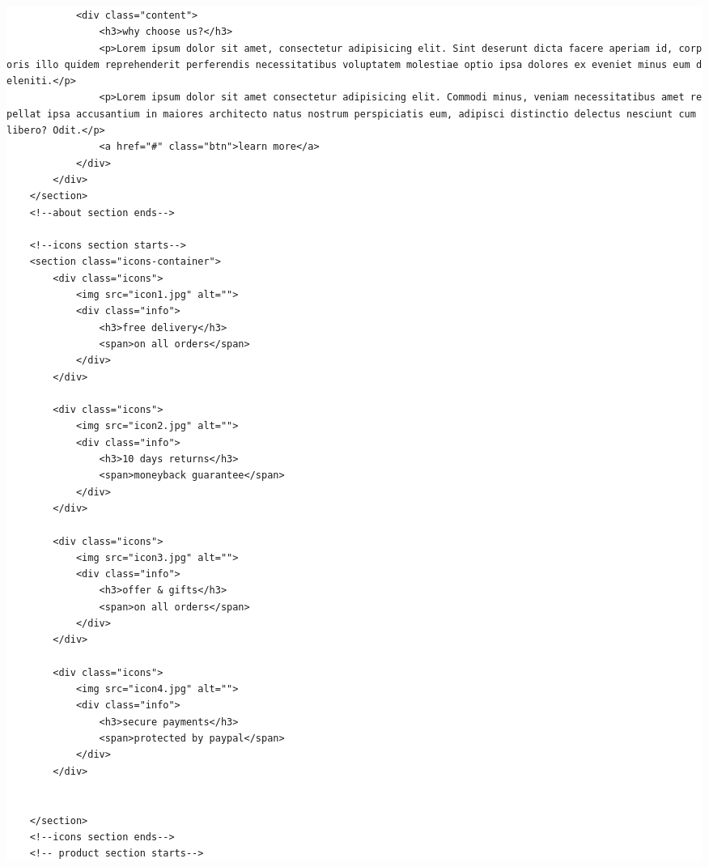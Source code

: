                 <div class="content">
                    <h3>why choose us?</h3>
                    <p>Lorem ipsum dolor sit amet, consectetur adipisicing elit. Sint deserunt dicta facere aperiam id, corporis illo quidem reprehenderit perferendis necessitatibus voluptatem molestiae optio ipsa dolores ex eveniet minus eum deleniti.</p>
                    <p>Lorem ipsum dolor sit amet consectetur adipisicing elit. Commodi minus, veniam necessitatibus amet repellat ipsa accusantium in maiores architecto natus nostrum perspiciatis eum, adipisci distinctio delectus nesciunt cum libero? Odit.</p>
                    <a href="#" class="btn">learn more</a>
                </div>
            </div>
        </section>
        <!--about section ends-->

        <!--icons section starts-->
        <section class="icons-container">
            <div class="icons">
                <img src="icon1.jpg" alt="">
                <div class="info">
                    <h3>free delivery</h3>
                    <span>on all orders</span>
                </div>
            </div>

            <div class="icons">
                <img src="icon2.jpg" alt="">
                <div class="info">
                    <h3>10 days returns</h3>
                    <span>moneyback guarantee</span>
                </div>
            </div>

            <div class="icons">
                <img src="icon3.jpg" alt="">
                <div class="info">
                    <h3>offer & gifts</h3>
                    <span>on all orders</span>
                </div>
            </div>

            <div class="icons">
                <img src="icon4.jpg" alt="">
                <div class="info">
                    <h3>secure payments</h3>
                    <span>protected by paypal</span>
                </div>
            </div>

    
        </section>
        <!--icons section ends-->
        <!-- product section starts-->
